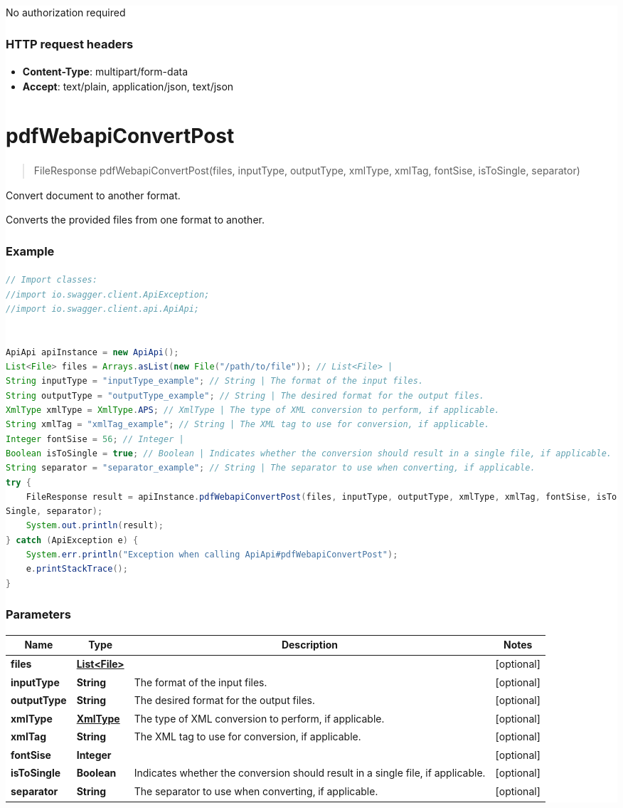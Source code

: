 No authorization required

### HTTP request headers

 - **Content-Type**: multipart/form-data
 - **Accept**: text/plain, application/json, text/json

<a name="pdfWebapiConvertPost"></a>
# **pdfWebapiConvertPost**
> FileResponse pdfWebapiConvertPost(files, inputType, outputType, xmlType, xmlTag, fontSise, isToSingle, separator)

Convert document to another format.

Converts the provided files from one format to another.

### Example
```java
// Import classes:
//import io.swagger.client.ApiException;
//import io.swagger.client.api.ApiApi;


ApiApi apiInstance = new ApiApi();
List<File> files = Arrays.asList(new File("/path/to/file")); // List<File> | 
String inputType = "inputType_example"; // String | The format of the input files.
String outputType = "outputType_example"; // String | The desired format for the output files.
XmlType xmlType = XmlType.APS; // XmlType | The type of XML conversion to perform, if applicable.
String xmlTag = "xmlTag_example"; // String | The XML tag to use for conversion, if applicable.
Integer fontSise = 56; // Integer | 
Boolean isToSingle = true; // Boolean | Indicates whether the conversion should result in a single file, if applicable.
String separator = "separator_example"; // String | The separator to use when converting, if applicable.
try {
    FileResponse result = apiInstance.pdfWebapiConvertPost(files, inputType, outputType, xmlType, xmlTag, fontSise, isToSingle, separator);
    System.out.println(result);
} catch (ApiException e) {
    System.err.println("Exception when calling ApiApi#pdfWebapiConvertPost");
    e.printStackTrace();
}
```

### Parameters

Name | Type | Description  | Notes
------------- | ------------- | ------------- | -------------
 **files** | [**List&lt;File&gt;**](File.md)|  | [optional]
 **inputType** | **String**| The format of the input files. | [optional]
 **outputType** | **String**| The desired format for the output files. | [optional]
 **xmlType** | [**XmlType**](.md)| The type of XML conversion to perform, if applicable. | [optional]
 **xmlTag** | **String**| The XML tag to use for conversion, if applicable. | [optional]
 **fontSise** | **Integer**|  | [optional]
 **isToSingle** | **Boolean**| Indicates whether the conversion should result in a single file, if applicable. | [optional]
 **separator** | **String**| The separator to use when converting, if applicable. | [optional]
